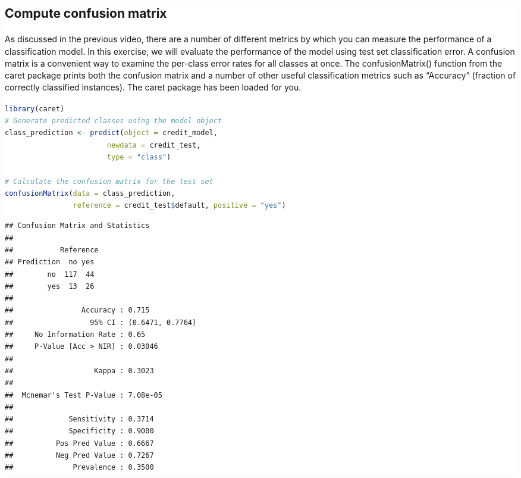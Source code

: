 ## Compute confusion matrix

As discussed in the previous video, there are a number of different
metrics by which you can measure the performance of a classification
model. In this exercise, we will evaluate the performance of the model
using test set classification error. A confusion matrix is a convenient
way to examine the per-class error rates for all classes at once. The
confusionMatrix() function from the caret package prints both the
confusion matrix and a number of other useful classification metrics
such as “Accuracy” (fraction of correctly classified instances). The
caret package has been loaded for you.

``` r
library(caret)
# Generate predicted classes using the model object
class_prediction <- predict(object = credit_model,  
                        newdata = credit_test,   
                        type = "class")  
                            
# Calculate the confusion matrix for the test set
confusionMatrix(data = class_prediction,       
                reference = credit_test$default, positive = "yes")  
```

    ## Confusion Matrix and Statistics
    ## 
    ##           Reference
    ## Prediction  no yes
    ##        no  117  44
    ##        yes  13  26
    ##                                           
    ##                Accuracy : 0.715           
    ##                  95% CI : (0.6471, 0.7764)
    ##     No Information Rate : 0.65            
    ##     P-Value [Acc > NIR] : 0.03046         
    ##                                           
    ##                   Kappa : 0.3023          
    ##                                           
    ##  Mcnemar's Test P-Value : 7.08e-05        
    ##                                           
    ##             Sensitivity : 0.3714          
    ##             Specificity : 0.9000          
    ##          Pos Pred Value : 0.6667          
    ##          Neg Pred Value : 0.7267          
    ##              Prevalence : 0.3500          